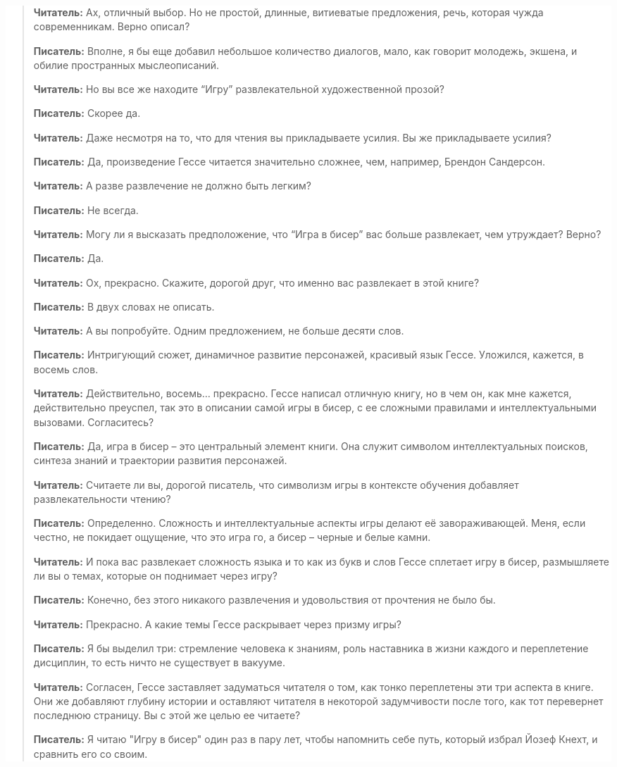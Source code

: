 > **Читатель:** Ах, отличный выбор. Но не простой, длинные, витиеватые предложения, речь, которая чужда современникам. Верно описал?
> 
> **Писатель:** Вполне, я бы еще добавил небольшое количество диалогов, мало, как говорит молодежь, экшена, и обилие пространных мыслеописаний.
> 
> **Читатель:** Но вы все же находите “Игру” развлекательной художественной прозой?
> 
> **Писатель:** Скорее да.
> 
> **Читатель:** Даже несмотря на то, что для чтения вы прикладываете усилия. Вы же прикладываете усилия?
> 
> **Писатель:** Да, произведение Гессе читается значительно сложнее, чем, например, Брендон Сандерсон.
> 
> **Читатель:** А разве развлечение не должно быть легким?
> 
> **Писатель:** Не всегда.
> 
> **Читатель:** Могу ли я высказать предположение, что “Игра в бисер” вас больше развлекает, чем утруждает? Верно?
> 
> **Писатель:** Да.
> 
> **Читатель:** Ох, прекрасно. Скажите, дорогой друг, что именно вас развлекает в этой книге?
> 
> **Писатель:** В двух словах не описать.
> 
> **Читатель:** А вы попробуйте. Одним предложением, не больше десяти слов.
> 
> **Писатель:** Интригующий сюжет, динамичное развитие персонажей, красивый язык Гессе. Уложился, кажется, в восемь слов.
> 
> **Читатель:** Действительно, восемь… прекрасно. Гессе написал отличную книгу, но в чем он, как мне кажется, действительно преуспел, так это в описании самой игры в бисер, с ее сложными правилами и интеллектуальными вызовами. Согласитесь?
> 
> **Писатель:** Да, игра в бисер – это центральный элемент книги. Она служит символом интеллектуальных поисков, синтеза знаний и траектории развития персонажей.
> 
> **Читатель:** Считаете ли вы, дорогой писатель, что символизм игры в контексте обучения добавляет развлекательности чтению?
> 
> **Писатель:** Определенно. Сложность и интеллектуальные аспекты игры делают её завораживающей. Меня, если честно, не покидает ощущение, что это игра го, а бисер – черные и белые камни.
> 
> **Читатель:** И пока вас развлекает сложность языка и то как из букв и слов Гессе сплетает игру в бисер, размышляете ли вы о темах, которые он поднимает через игру?
> 
> **Писатель:** Конечно, без этого никакого развлечения и удовольствия от прочтения не было бы.
> 
> **Читатель:** Прекрасно. А какие темы Гессе раскрывает через призму игры?
> 
> **Писатель:** Я бы выделил три: стремление человека к знаниям, роль наставника в жизни каждого и переплетение дисциплин, то есть ничто не существует в вакууме.
> 
> **Читатель:** Согласен, Гессе заставляет задуматься читателя о том, как тонко переплетены эти три аспекта в книге. Они же добавляют глубину истории и оставляют читателя в некоторой задумчивости после того, как тот перевернет последнюю страницу. Вы с этой же целью ее читаете?
> 
> **Писатель:** Я читаю "Игру в бисер" один раз в пару лет, чтобы напомнить себе путь, который избрал Йозеф Кнехт, и сравнить его со своим.
> 